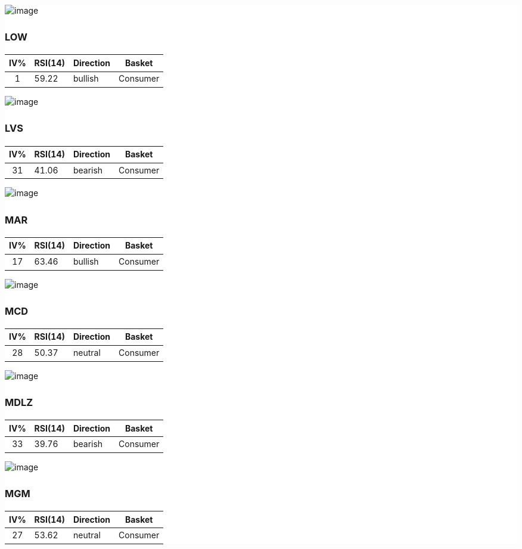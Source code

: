![image](https://finviz.com/publish/070823/KSSd164368119i.png)

### LOW

| IV% | RSI(14) | Direction | Basket |
|:---:|---------|-----------|--------|
| 1 | 59.22 | bullish | Consumer |

![image](https://finviz.com/publish/070823/LOWd164392432i.png)

### LVS

| IV% | RSI(14) | Direction | Basket |
|:---:|---------|-----------|--------|
| 31 | 41.06 | bearish | Consumer |

![image](https://finviz.com/publish/070823/LVSd163947725i.png)

### MAR

| IV% | RSI(14) | Direction | Basket |
|:---:|---------|-----------|--------|
| 17 | 63.46 | bullish | Consumer |

![image](https://finviz.com/publish/070823/MARd163920979i.png)

### MCD

| IV% | RSI(14) | Direction | Basket |
|:---:|---------|-----------|--------|
| 28 | 50.37 | neutral | Consumer |

![image](https://finviz.com/publish/070823/MCDd164039934i.png)

### MDLZ

| IV% | RSI(14) | Direction | Basket |
|:---:|---------|-----------|--------|
| 33 | 39.76 | bearish | Consumer |

![image](https://finviz.com/publish/070823/MDLZd164007630i.png)

### MGM

| IV% | RSI(14) | Direction | Basket |
|:---:|---------|-----------|--------|
| 27 | 53.62 | neutral | Consumer |
